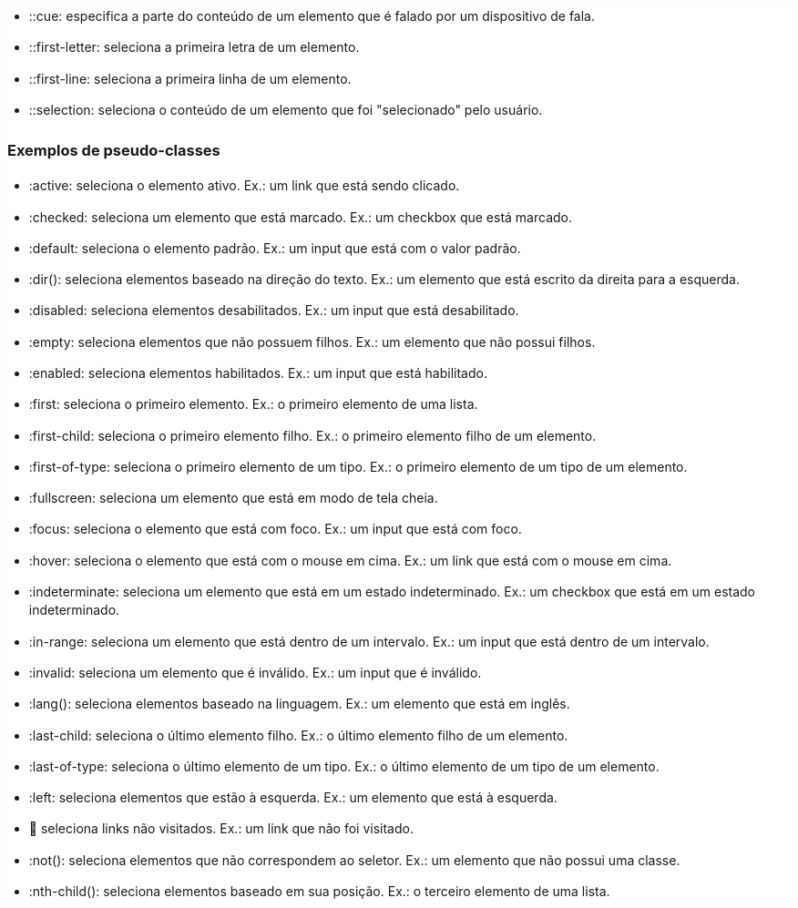 - ::cue: especifica a parte do conteúdo de um elemento que é falado por um dispositivo de fala.

- ::first-letter: seleciona a primeira letra de um elemento.

- ::first-line: seleciona a primeira linha de um elemento.

- ::selection: seleciona o conteúdo de um elemento que foi "selecionado" pelo usuário.

### Exemplos de pseudo-classes

- :active: seleciona o elemento ativo. Ex.: um link que está sendo clicado.

- :checked: seleciona um elemento que está marcado. Ex.: um checkbox que está marcado.

- :default: seleciona o elemento padrão. Ex.: um input que está com o valor padrão.

- :dir(): seleciona elementos baseado na direção do texto. Ex.: um elemento que está escrito da direita para a esquerda.

- :disabled: seleciona elementos desabilitados. Ex.: um input que está desabilitado.

- :empty: seleciona elementos que não possuem filhos. Ex.: um elemento que não possui filhos.

- :enabled: seleciona elementos habilitados. Ex.: um input que está habilitado.

- :first: seleciona o primeiro elemento. Ex.: o primeiro elemento de uma lista.

- :first-child: seleciona o primeiro elemento filho. Ex.: o primeiro elemento filho de um elemento.

- :first-of-type: seleciona o primeiro elemento de um tipo. Ex.: o primeiro elemento de um tipo de um elemento.

- :fullscreen: seleciona um elemento que está em modo de tela cheia.

- :focus: seleciona o elemento que está com foco. Ex.: um input que está com foco.

- :hover: seleciona o elemento que está com o mouse em cima. Ex.: um link que está com o mouse em cima.

- :indeterminate: seleciona um elemento que está em um estado indeterminado. Ex.: um checkbox que está em um estado
  indeterminado.

- :in-range: seleciona um elemento que está dentro de um intervalo. Ex.: um input que está dentro de um intervalo.

- :invalid: seleciona um elemento que é inválido. Ex.: um input que é inválido.

- :lang(): seleciona elementos baseado na linguagem. Ex.: um elemento que está em inglês.

- :last-child: seleciona o último elemento filho. Ex.: o último elemento filho de um elemento.

- :last-of-type: seleciona o último elemento de um tipo. Ex.: o último elemento de um tipo de um elemento.

- :left: seleciona elementos que estão à esquerda. Ex.: um elemento que está à esquerda.

- :link: seleciona links não visitados. Ex.: um link que não foi visitado.

- :not(): seleciona elementos que não correspondem ao seletor. Ex.: um elemento que não possui uma classe.

- :nth-child(): seleciona elementos baseado em sua posição. Ex.: o terceiro elemento de uma lista.
